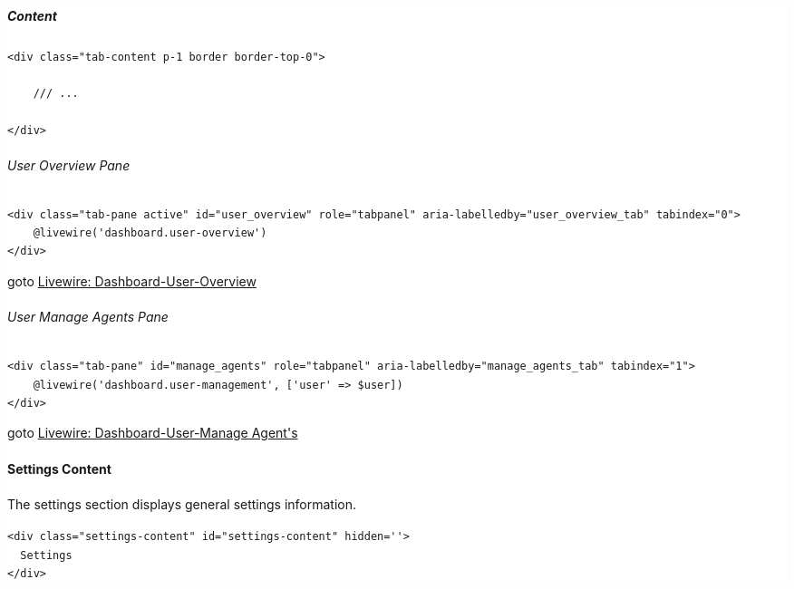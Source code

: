 ##### Content

```blade
<div class="tab-content p-1 border border-top-0">

    /// ...

</div>
```

###### User Overview Pane

```blade
<div class="tab-pane active" id="user_overview" role="tabpanel" aria-labelledby="user_overview_tab" tabindex="0">
    @livewire('dashboard.user-overview')
</div>
```

goto [Livewire: Dashboard-User-Overview](User/overview.md)

###### User Manage Agents Pane

```blade
<div class="tab-pane" id="manage_agents" role="tabpanel" aria-labelledby="manage_agents_tab" tabindex="1">
    @livewire('dashboard.user-management', ['user' => $user])
</div>
```

goto [Livewire: Dashboard-User-Manage Agent's](User/manage_agent.md)

#### Settings Content

The settings section displays general settings information.

```blade
<div class="settings-content" id="settings-content" hidden=''>
  Settings
</div>
```
